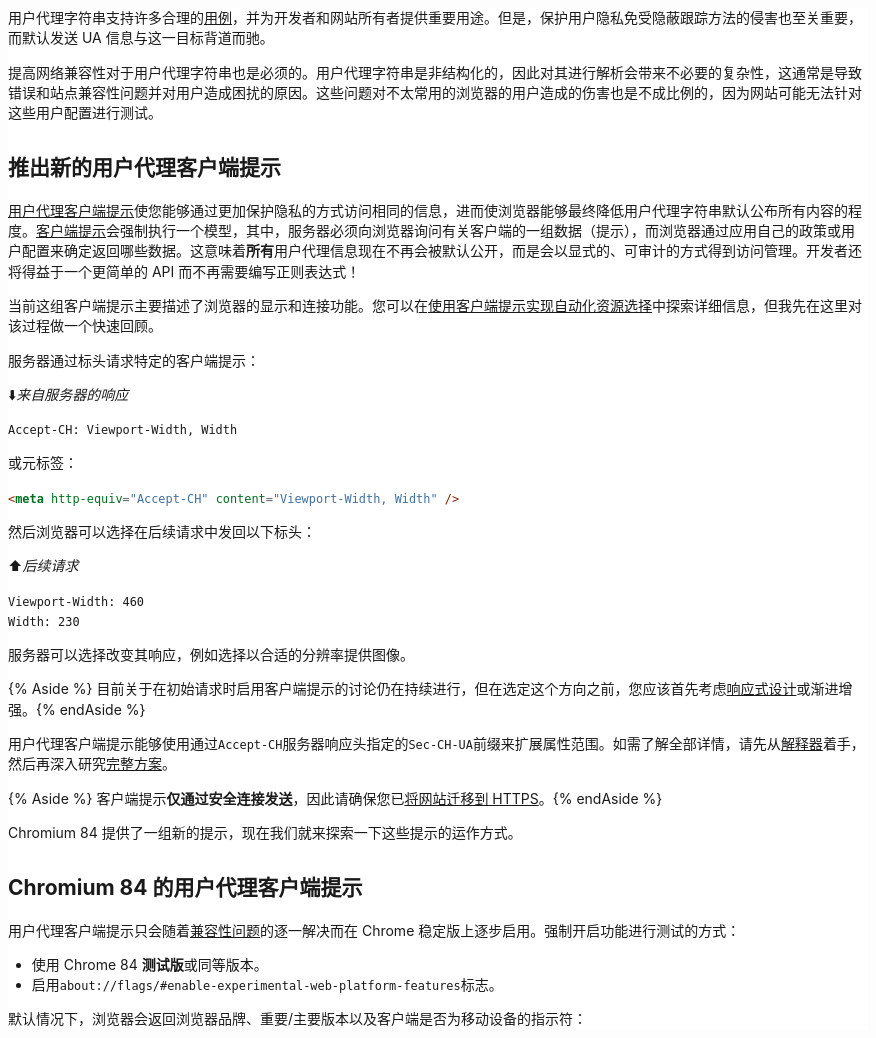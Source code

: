 用户代理字符串支持许多合理的[用例](https://github.com/WICG/ua-client-hints/blob/main/README.md#use-cases)，并为开发者和网站所有者提供重要用途。但是，保护用户隐私免受隐蔽跟踪方法的侵害也至关重要，而默认发送 UA 信息与这一目标背道而驰。

提高网络兼容性对于用户代理字符串也是必须的。用户代理字符串是非结构化的，因此对其进行解析会带来不必要的复杂性，这通常是导致错误和站点兼容性问题并对用户造成困扰的原因。这些问题对不太常用的浏览器的用户造成的伤害也是不成比例的，因为网站可能无法针对这些用户配置进行测试。

## 推出新的用户代理客户端提示

[用户代理客户端提示](https://github.com/WICG/ua-client-hints#explainer-reducing-user-agent-granularity)使您能够通过更加保护隐私的方式访问相同的信息，进而使浏览器能够最终降低用户代理字符串默认公布所有内容的程度。[客户端提示](https://tools.ietf.org/html/draft-ietf-httpbis-client-hints)会强制执行一个模型，其中，服务器必须向浏览器询问有关客户端的一组数据（提示），而浏览器通过应用自己的政策或用户配置来确定返回哪些数据。这意味着**所有**用户代理信息现在不再会被默认公开，而是会以显式的、可审计的方式得到访问管理。开发者还将得益于一个更简单的 API 而不再需要编写正则表达式！

当前这组客户端提示主要描述了浏览器的显示和连接功能。您可以在[使用客户端提示实现自动化资源选择](https://developers.google.com/web/updates/2015/09/automating-resource-selection-with-client-hints)中探索详细信息，但我先在这里对该过程做一个快速回顾。

服务器通过标头请求特定的客户端提示：

⬇️*来自服务器的响应*

```text
Accept-CH: Viewport-Width, Width
```

或元标签：

```html
<meta http-equiv="Accept-CH" content="Viewport-Width, Width" />
```

然后浏览器可以选择在后续请求中发回以下标头：

⬆️*后续请求*

```text
Viewport-Width: 460
Width: 230
```

服务器可以选择改变其响应，例如选择以合适的分辨率提供图像。

{% Aside %} 目前关于在初始请求时启用客户端提示的讨论仍在持续进行，但在选定这个方向之前，您应该首先考虑[响应式设计](/responsive-web-design-basics)或渐进增强。{% endAside %}

用户代理客户端提示能够使用通过`Accept-CH`服务器响应头指定的`Sec-CH-UA`前缀来扩展属性范围。如需了解全部详情，请先从[解释器](https://github.com/WICG/ua-client-hints/blob/main/README.md)着手，然后再深入研究[完整方案](https://wicg.github.io/ua-client-hints/)。

{% Aside %} 客户端提示**仅通过安全连接发送**，因此请确保您已[将网站迁移到 HTTPS](/why-https-matters)。{% endAside %}

Chromium 84 提供了一组新的提示，现在我们就来探索一下这些提示的运作方式。

## Chromium 84 的用户代理客户端提示

用户代理客户端提示只会随着[兼容性问题](https://bugs.chromium.org/p/chromium/issues/detail?id=1091285)的逐一解决而在 Chrome 稳定版上逐步启用。强制开启功能进行测试的方式：

- 使用 Chrome 84 **测试版**或同等版本。
- 启用`about://flags/#enable-experimental-web-platform-features`标志。

默认情况下，浏览器会返回浏览器品牌、重要/主要版本以及客户端是否为移动设备的指示符：
